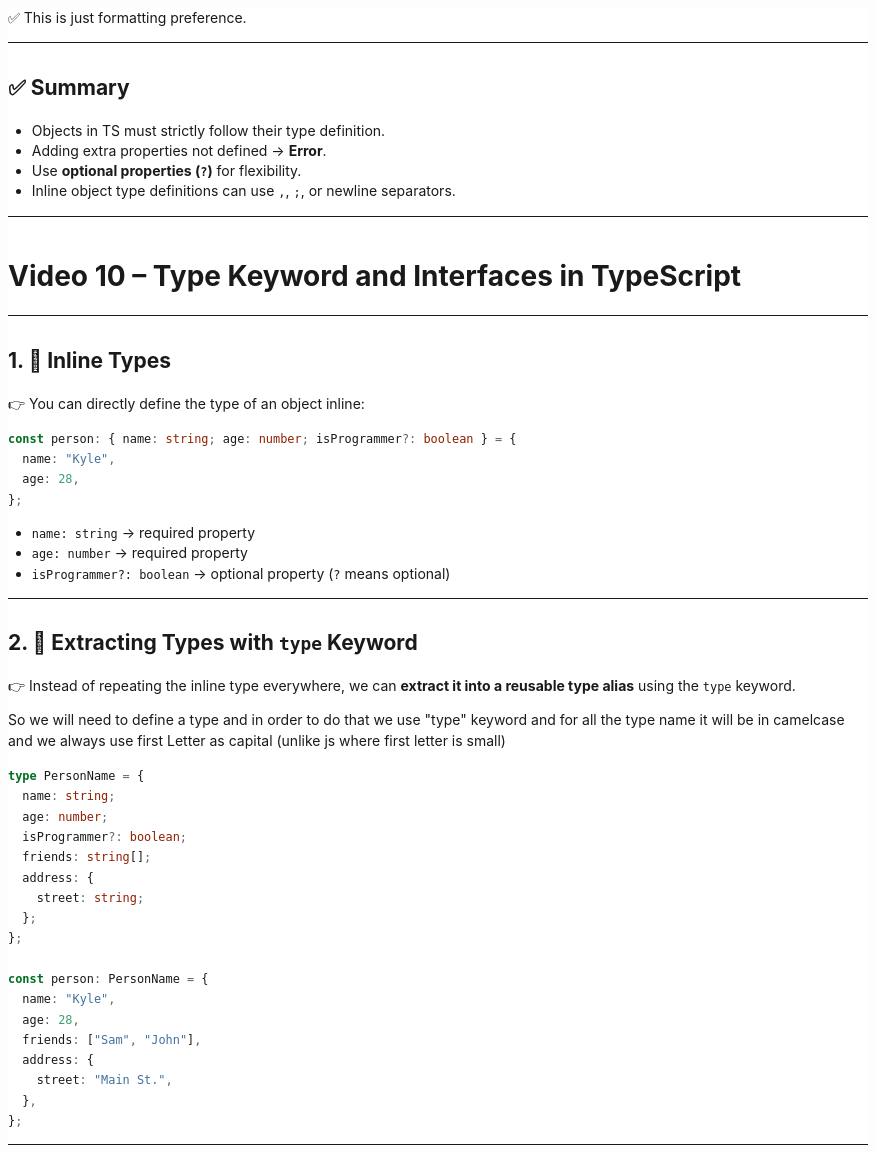 ✅ This is just formatting preference.

---

## ✅ Summary

- Objects in TS must strictly follow their type definition.
- Adding extra properties not defined → **Error**.
- Use **optional properties (`?`)** for flexibility.
- Inline object type definitions can use `,`, `;`, or newline separators.

---

# Video 10 – Type Keyword and Interfaces in TypeScript

---

## 1. 🔹 Inline Types

👉 You can directly define the type of an object inline:

```ts
const person: { name: string; age: number; isProgrammer?: boolean } = {
  name: "Kyle",
  age: 28,
};
```

- `name: string` → required property
- `age: number` → required property
- `isProgrammer?: boolean` → optional property (`?` means optional)

---

## 2. 🔹 Extracting Types with `type` Keyword

👉 Instead of repeating the inline type everywhere, we can **extract it into a reusable type alias** using the `type` keyword.

So we will need to define a type and in order to do that we use "type" keyword and for all the type name it will be in camelcase and we always use first Letter as capital (unlike js where first letter is small)

```ts
type PersonName = {
  name: string;
  age: number;
  isProgrammer?: boolean;
  friends: string[];
  address: {
    street: string;
  };
};

const person: PersonName = {
  name: "Kyle",
  age: 28,
  friends: ["Sam", "John"],
  address: {
    street: "Main St.",
  },
};
```

---

  [key: string]: any;
  [index: string]: Person[];
  [index: string]: Person[];